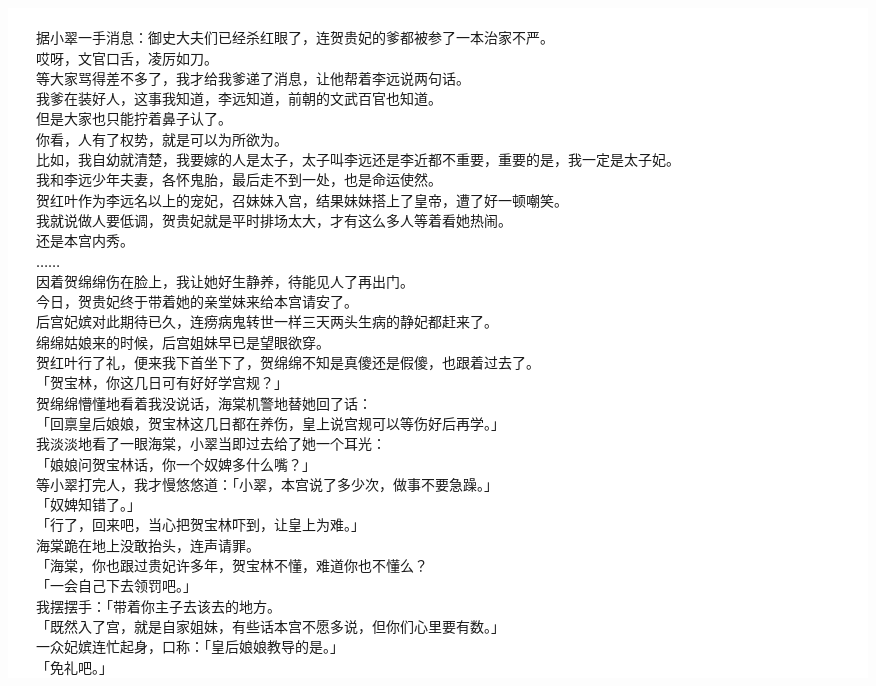 <br>   
&emsp;&emsp;据小翠一手消息：御史大夫们已经杀红眼了，连贺贵妃的爹都被参了一本治家不严。  
<br>   
&emsp;&emsp;哎呀，文官口舌，凌厉如刀。  
<br>   
&emsp;&emsp;等大家骂得差不多了，我才给我爹递了消息，让他帮着李远说两句话。  
<br>   
&emsp;&emsp;我爹在装好人，这事我知道，李远知道，前朝的文武百官也知道。  
<br>   
&emsp;&emsp;但是大家也只能拧着鼻子认了。  
<br>   
&emsp;&emsp;你看，人有了权势，就是可以为所欲为。  
<br>   
&emsp;&emsp;比如，我自幼就清楚，我要嫁的人是太子，太子叫李远还是李近都不重要，重要的是，我一定是太子妃。  
<br>   
&emsp;&emsp;我和李远少年夫妻，各怀鬼胎，最后走不到一处，也是命运使然。  
<br>   
&emsp;&emsp;贺红叶作为李远名以上的宠妃，召妹妹入宫，结果妹妹搭上了皇帝，遭了好一顿嘲笑。  
<br>   
&emsp;&emsp;我就说做人要低调，贺贵妃就是平时排场太大，才有这么多人等着看她热闹。  
<br>   
&emsp;&emsp;还是本宫内秀。  
<br>   
&emsp;&emsp;……  
<br>   
&emsp;&emsp;因着贺绵绵伤在脸上，我让她好生静养，待能见人了再出门。  
<br>   
&emsp;&emsp;今日，贺贵妃终于带着她的亲堂妹来给本宫请安了。  
<br>   
&emsp;&emsp;后宫妃嫔对此期待已久，连痨病鬼转世一样三天两头生病的静妃都赶来了。  
<br>   
&emsp;&emsp;绵绵姑娘来的时候，后宫姐妹早已是望眼欲穿。  
<br>   
&emsp;&emsp;贺红叶行了礼，便来我下首坐下了，贺绵绵不知是真傻还是假傻，也跟着过去了。  
<br>   
&emsp;&emsp;「贺宝林，你这几日可有好好学宫规？」  
<br>   
&emsp;&emsp;贺绵绵懵懂地看着我没说话，海棠机警地替她回了话：  
<br>   
&emsp;&emsp;「回禀皇后娘娘，贺宝林这几日都在养伤，皇上说宫规可以等伤好后再学。」  
<br>   
&emsp;&emsp;我淡淡地看了一眼海棠，小翠当即过去给了她一个耳光：  
<br>   
&emsp;&emsp;「娘娘问贺宝林话，你一个奴婢多什么嘴？」  
<br>   
&emsp;&emsp;等小翠打完人，我才慢悠悠道：「小翠，本宫说了多少次，做事不要急躁。」  
<br>   
&emsp;&emsp;「奴婢知错了。」  
<br>   
&emsp;&emsp;「行了，回来吧，当心把贺宝林吓到，让皇上为难。」  
<br>   
&emsp;&emsp;海棠跪在地上没敢抬头，连声请罪。  
<br>   
&emsp;&emsp;「海棠，你也跟过贵妃许多年，贺宝林不懂，难道你也不懂么？  
<br>   
&emsp;&emsp;「一会自己下去领罚吧。」  
<br>   
&emsp;&emsp;我摆摆手：「带着你主子去该去的地方。  
<br>   
&emsp;&emsp;「既然入了宫，就是自家姐妹，有些话本宫不愿多说，但你们心里要有数。」  
<br>   
&emsp;&emsp;一众妃嫔连忙起身，口称：「皇后娘娘教导的是。」  
<br>   
&emsp;&emsp;「免礼吧。」  